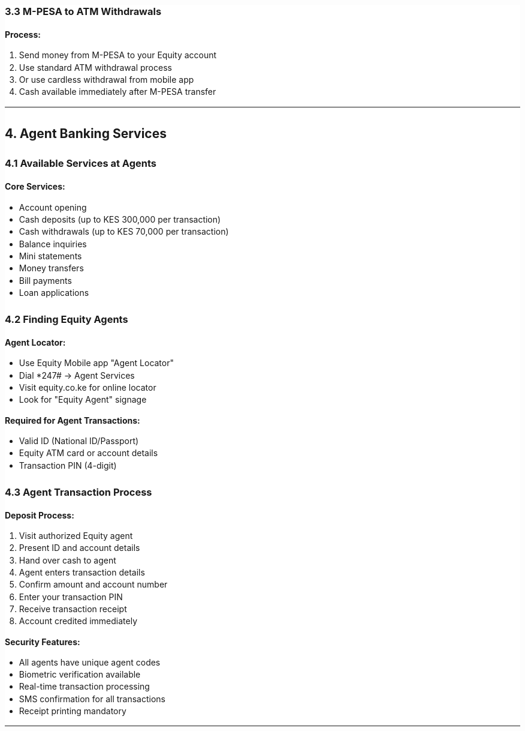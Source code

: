 ### 3.3 M-PESA to ATM Withdrawals

**Process:**
1. Send money from M-PESA to your Equity account
2. Use standard ATM withdrawal process
3. Or use cardless withdrawal from mobile app
4. Cash available immediately after M-PESA transfer

---

## 4. Agent Banking Services

### 4.1 Available Services at Agents

**Core Services:**
- Account opening
- Cash deposits (up to KES 300,000 per transaction)
- Cash withdrawals (up to KES 70,000 per transaction)
- Balance inquiries
- Mini statements
- Money transfers
- Bill payments
- Loan applications

### 4.2 Finding Equity Agents

**Agent Locator:**
- Use Equity Mobile app "Agent Locator"
- Dial *247# → Agent Services
- Visit equity.co.ke for online locator
- Look for "Equity Agent" signage

**Required for Agent Transactions:**
- Valid ID (National ID/Passport)
- Equity ATM card or account details
- Transaction PIN (4-digit)

### 4.3 Agent Transaction Process

**Deposit Process:**
1. Visit authorized Equity agent
2. Present ID and account details
3. Hand over cash to agent
4. Agent enters transaction details
5. Confirm amount and account number
6. Enter your transaction PIN
7. Receive transaction receipt
8. Account credited immediately

**Security Features:**
- All agents have unique agent codes
- Biometric verification available
- Real-time transaction processing
- SMS confirmation for all transactions
- Receipt printing mandatory

---